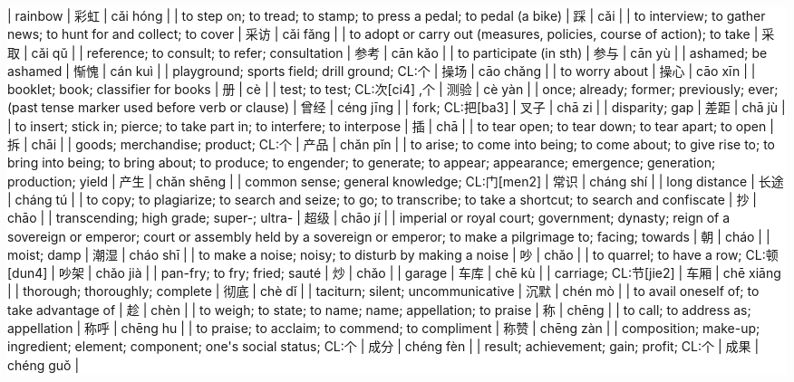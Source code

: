 | rainbow | 彩虹 | cǎi hóng |
| to step on; to tread; to stamp; to press a pedal; to pedal (a bike) | 踩 | cǎi |
| to interview; to gather news; to hunt for and collect; to cover | 采访 | cǎi fǎng |
| to adopt or carry out (measures, policies, course of action); to take | 采取 | cǎi qǔ |
| reference; to consult; to refer; consultation | 参考 | cān kǎo |
| to participate (in sth) | 参与 | cān yù |
| ashamed; be ashamed | 惭愧 | cán kuì |
| playground; sports field; drill ground; CL:个 | 操场 | cāo chǎng |
| to worry about | 操心 | cāo xīn |
| booklet; book; classifier for books | 册 | cè |
| test; to test; CL:次[ci4] ,个 | 测验 | cè yàn |
| once; already; former; previously; ever; (past tense marker used before verb or clause) | 曾经 | céng jīng |
| fork; CL:把[ba3] | 叉子 | chā zi |
| disparity; gap | 差距 | chā jù |
| to insert; stick in; pierce; to take part in; to interfere; to interpose | 插 | chā |
| to tear open; to tear down; to tear apart; to open | 拆 | chāi |
| goods; merchandise; product; CL:个 | 产品 | chǎn pǐn |
| to arise; to come into being; to come about; to give rise to; to bring into being; to bring about; to produce; to engender; to generate; to appear; appearance; emergence; generation; production; yield | 产生 | chǎn shēng |
| common sense; general knowledge; CL:门[men2] | 常识 | cháng shí |
| long distance | 长途 | cháng tú |
| to copy; to plagiarize; to search and seize; to go; to transcribe; to take a shortcut; to search and confiscate | 抄 | chāo |
| transcending; high grade; super-; ultra- | 超级 | chāo jí |
| imperial or royal court; government; dynasty; reign of a sovereign or emperor; court or assembly held by a sovereign or emperor; to make a pilgrimage to; facing; towards | 朝 | cháo |
| moist; damp | 潮湿 | cháo shī |
| to make a noise; noisy; to disturb by making a noise | 吵 | chǎo |
| to quarrel; to have a row; CL:顿[dun4] | 吵架 | chǎo jià |
| pan-fry; to fry; fried; sauté | 炒 | chǎo |
| garage | 车库 | chē kù |
| carriage; CL:节[jie2] | 车厢 | chē xiāng |
| thorough; thoroughly; complete | 彻底 | chè dǐ |
| taciturn; silent; uncommunicative | 沉默 | chén mò |
| to avail oneself of; to take advantage of | 趁 | chèn |
| to weigh; to state; to name; name; appellation; to praise | 称 | chēng |
| to call; to address as; appellation | 称呼 | chēng hu |
| to praise; to acclaim; to commend; to compliment | 称赞 | chēng zàn |
| composition; make-up; ingredient; element; component; one's social status; CL:个 | 成分 | chéng fèn |
| result; achievement; gain; profit; CL:个 | 成果 | chéng guǒ |
